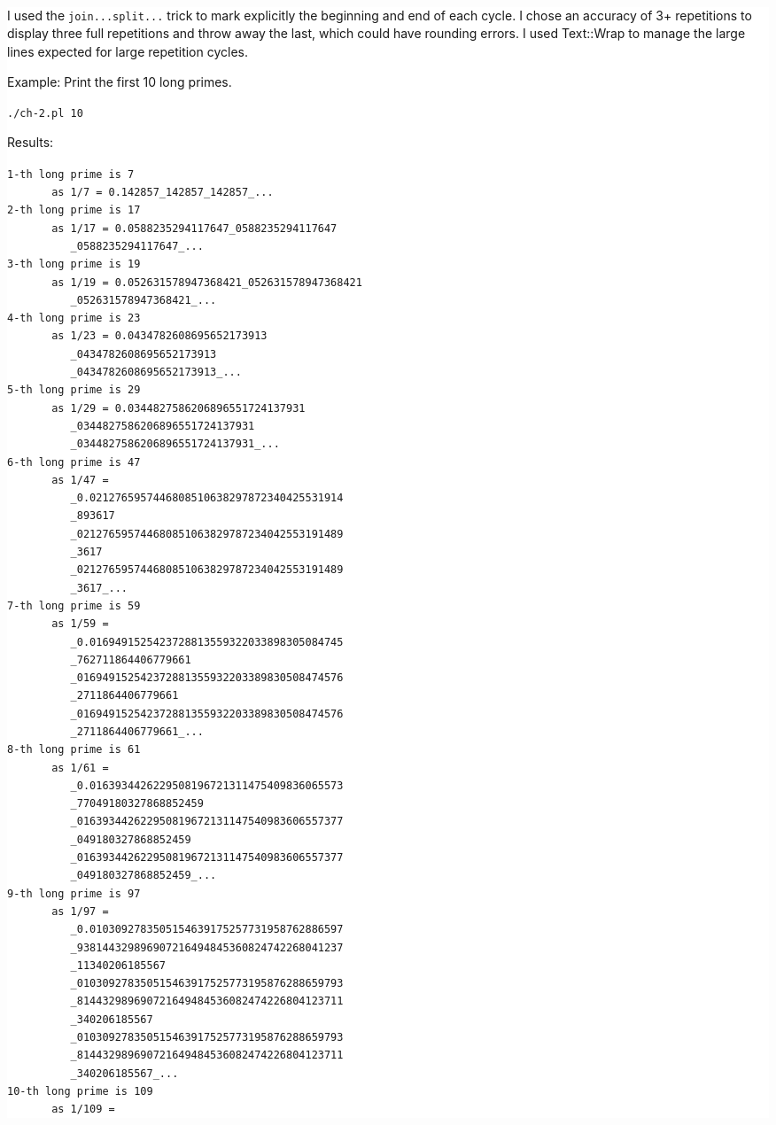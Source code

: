 I used the `join...split...` trick to mark explicitly the beginning and end of
each cycle. I chose an accuracy of 3+ repetitions to
display three full repetitions and throw away the last, which
could have rounding errors. I used Text::Wrap to manage the
large lines expected for large repetition cycles.

Example: Print the first 10 long primes.

    ./ch-2.pl 10

Results:

    1-th long prime is 7
           as 1/7 = 0.142857_142857_142857_...
    2-th long prime is 17
           as 1/17 = 0.0588235294117647_0588235294117647
    		  _0588235294117647_...
    3-th long prime is 19
           as 1/19 = 0.052631578947368421_052631578947368421
    		  _052631578947368421_...
    4-th long prime is 23
           as 1/23 = 0.0434782608695652173913
    		  _0434782608695652173913
    		  _0434782608695652173913_...
    5-th long prime is 29
           as 1/29 = 0.0344827586206896551724137931
    		  _0344827586206896551724137931
    		  _0344827586206896551724137931_...
    6-th long prime is 47
           as 1/47 =
    		  _0.0212765957446808510638297872340425531914
    		  _893617
    		  _021276595744680851063829787234042553191489
    		  _3617
    		  _021276595744680851063829787234042553191489
    		  _3617_...
    7-th long prime is 59
           as 1/59 =
    		  _0.0169491525423728813559322033898305084745
    		  _762711864406779661
    		  _016949152542372881355932203389830508474576
    		  _2711864406779661
    		  _016949152542372881355932203389830508474576
    		  _2711864406779661_...
    8-th long prime is 61
           as 1/61 =
    		  _0.0163934426229508196721311475409836065573
    		  _77049180327868852459
    		  _016393442622950819672131147540983606557377
    		  _049180327868852459
    		  _016393442622950819672131147540983606557377
    		  _049180327868852459_...
    9-th long prime is 97
           as 1/97 =
    		  _0.0103092783505154639175257731958762886597
    		  _938144329896907216494845360824742268041237
    		  _11340206185567
    		  _010309278350515463917525773195876288659793
    		  _814432989690721649484536082474226804123711
    		  _340206185567
    		  _010309278350515463917525773195876288659793
    		  _814432989690721649484536082474226804123711
    		  _340206185567_...
    10-th long prime is 109
           as 1/109 =